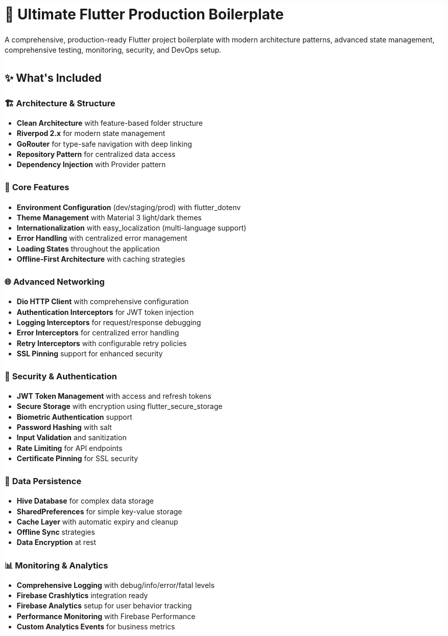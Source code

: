 # 🚀 Ultimate Flutter Production Boilerplate

A comprehensive, production-ready Flutter project boilerplate with modern architecture patterns, advanced state management, comprehensive testing, monitoring, security, and DevOps setup.

## ✨ What's Included

### 🏗️ **Architecture & Structure**
- **Clean Architecture** with feature-based folder structure
- **Riverpod 2.x** for modern state management
- **GoRouter** for type-safe navigation with deep linking
- **Repository Pattern** for centralized data access
- **Dependency Injection** with Provider pattern

### 🔧 **Core Features**
- **Environment Configuration** (dev/staging/prod) with flutter_dotenv
- **Theme Management** with Material 3 light/dark themes
- **Internationalization** with easy_localization (multi-language support)
- **Error Handling** with centralized error management
- **Loading States** throughout the application
- **Offline-First Architecture** with caching strategies

### 🌐 **Advanced Networking**
- **Dio HTTP Client** with comprehensive configuration
- **Authentication Interceptors** for JWT token injection
- **Logging Interceptors** for request/response debugging
- **Error Interceptors** for centralized error handling
- **Retry Interceptors** with configurable retry policies
- **SSL Pinning** support for enhanced security

### 🔐 **Security & Authentication**
- **JWT Token Management** with access and refresh tokens
- **Secure Storage** with encryption using flutter_secure_storage
- **Biometric Authentication** support
- **Password Hashing** with salt
- **Input Validation** and sanitization
- **Rate Limiting** for API endpoints
- **Certificate Pinning** for SSL security

### 💾 **Data Persistence**
- **Hive Database** for complex data storage
- **SharedPreferences** for simple key-value storage
- **Cache Layer** with automatic expiry and cleanup
- **Offline Sync** strategies
- **Data Encryption** at rest

### 📊 **Monitoring & Analytics**
- **Comprehensive Logging** with debug/info/error/fatal levels
- **Firebase Crashlytics** integration ready
- **Firebase Analytics** setup for user behavior tracking
- **Performance Monitoring** with Firebase Performance
- **Custom Analytics Events** for business metrics
